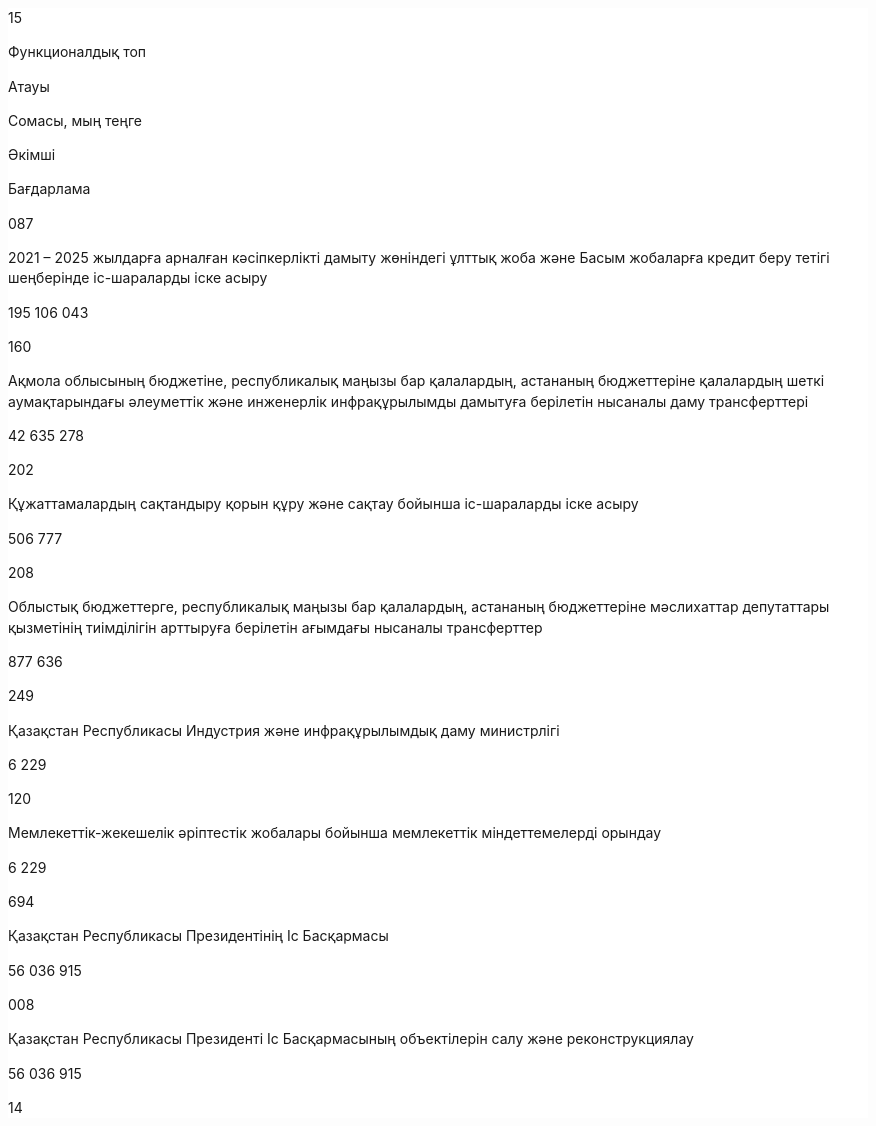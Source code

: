 15

Функционалдық топ

Атауы

Cомасы,  мың теңге

Әкімші

Бағдарлама

087

2021 – 2025 жылдарға арналған кәсіпкерлікті дамыту жөніндегі ұлттық жоба және Басым жобаларға кредит беру тетігі шеңберінде іс-шараларды іске асыру

195 106 043

160

Ақмола облысының бюджетіне, республикалық маңызы бар қалалардың, астананың бюджеттеріне қалалардың шеткі аумақтарындағы әлеуметтік және инженерлік инфрақұрылымды дамытуға берілетін нысаналы даму трансферттері

42 635 278

202

Құжаттамалардың сақтандыру қорын құру және сақтау бойынша іс-шараларды іске асыру

506 777

208

Облыстық бюджеттерге, республикалық маңызы бар қалалардың, астананың бюджеттеріне мәслихаттар депутаттары қызметінің тиімділігін арттыруға берілетін ағымдағы нысаналы трансферттер

877 636

249

Қазақстан Республикасы Индустрия жəне инфрақұрылымдық даму министрлігі

6 229

120

Мемлекеттік-жекешелік әріптестік жобалары бойынша мемлекеттік міндеттемелерді орындау

6 229

694

Қазақстан Республикасы Президентiнiң Іс Басқармасы

56 036 915

008

Қазақстан Республикасы Президенті Іс Басқармасының объектілерін салу және реконструкциялау

56 036 915

14
